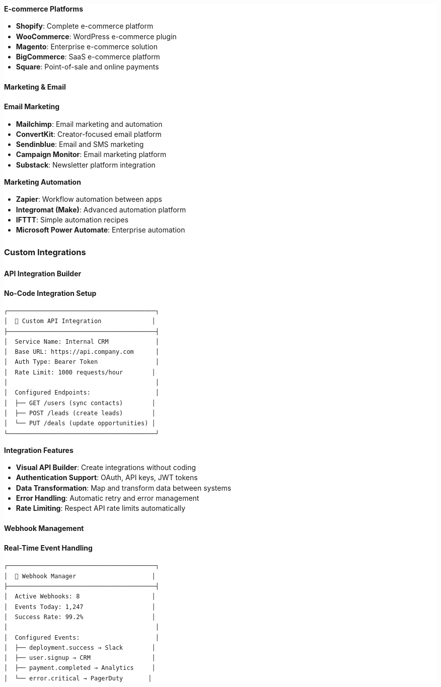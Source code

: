 **E-commerce Platforms**
- **Shopify**: Complete e-commerce platform
- **WooCommerce**: WordPress e-commerce plugin
- **Magento**: Enterprise e-commerce solution
- **BigCommerce**: SaaS e-commerce platform
- **Square**: Point-of-sale and online payments

#### Marketing & Email

**Email Marketing**
- **Mailchimp**: Email marketing and automation
- **ConvertKit**: Creator-focused email platform
- **Sendinblue**: Email and SMS marketing
- **Campaign Monitor**: Email marketing platform
- **Substack**: Newsletter platform integration

**Marketing Automation**
- **Zapier**: Workflow automation between apps
- **Integromat (Make)**: Advanced automation platform
- **IFTTT**: Simple automation recipes
- **Microsoft Power Automate**: Enterprise automation

### Custom Integrations

#### API Integration Builder

**No-Code Integration Setup**
```
┌─────────────────────────────────────────┐
│  🔧 Custom API Integration              │
├─────────────────────────────────────────┤
│  Service Name: Internal CRM             │
│  Base URL: https://api.company.com      │
│  Auth Type: Bearer Token                │
│  Rate Limit: 1000 requests/hour        │
│                                         │
│  Configured Endpoints:                  │
│  ├── GET /users (sync contacts)        │
│  ├── POST /leads (create leads)        │
│  └── PUT /deals (update opportunities) │
└─────────────────────────────────────────┘
```

**Integration Features**
- **Visual API Builder**: Create integrations without coding
- **Authentication Support**: OAuth, API keys, JWT tokens
- **Data Transformation**: Map and transform data between systems
- **Error Handling**: Automatic retry and error management
- **Rate Limiting**: Respect API rate limits automatically

#### Webhook Management

**Real-Time Event Handling**
```
┌─────────────────────────────────────────┐
│  📡 Webhook Manager                     │
├─────────────────────────────────────────┤
│  Active Webhooks: 8                    │
│  Events Today: 1,247                   │
│  Success Rate: 99.2%                   │
│                                         │
│  Configured Events:                     │
│  ├── deployment.success → Slack        │
│  ├── user.signup → CRM                 │
│  ├── payment.completed → Analytics     │
│  └── error.critical → PagerDuty       │
```
